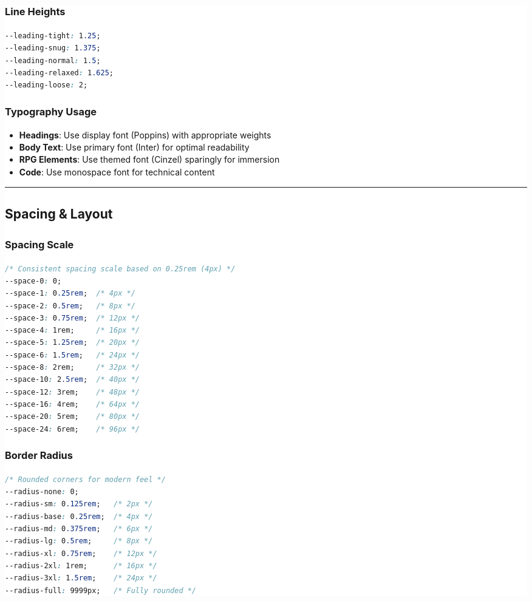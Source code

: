 ### Line Heights
```css
--leading-tight: 1.25;
--leading-snug: 1.375;
--leading-normal: 1.5;
--leading-relaxed: 1.625;
--leading-loose: 2;
```

### Typography Usage
- **Headings**: Use display font (Poppins) with appropriate weights
- **Body Text**: Use primary font (Inter) for optimal readability
- **RPG Elements**: Use themed font (Cinzel) sparingly for immersion
- **Code**: Use monospace font for technical content

---

## Spacing & Layout

### Spacing Scale
```css
/* Consistent spacing scale based on 0.25rem (4px) */
--space-0: 0;
--space-1: 0.25rem;  /* 4px */
--space-2: 0.5rem;   /* 8px */
--space-3: 0.75rem;  /* 12px */
--space-4: 1rem;     /* 16px */
--space-5: 1.25rem;  /* 20px */
--space-6: 1.5rem;   /* 24px */
--space-8: 2rem;     /* 32px */
--space-10: 2.5rem;  /* 40px */
--space-12: 3rem;    /* 48px */
--space-16: 4rem;    /* 64px */
--space-20: 5rem;    /* 80px */
--space-24: 6rem;    /* 96px */
```

### Border Radius
```css
/* Rounded corners for modern feel */
--radius-none: 0;
--radius-sm: 0.125rem;   /* 2px */
--radius-base: 0.25rem;  /* 4px */
--radius-md: 0.375rem;   /* 6px */
--radius-lg: 0.5rem;     /* 8px */
--radius-xl: 0.75rem;    /* 12px */
--radius-2xl: 1rem;      /* 16px */
--radius-3xl: 1.5rem;    /* 24px */
--radius-full: 9999px;   /* Fully rounded */
```
